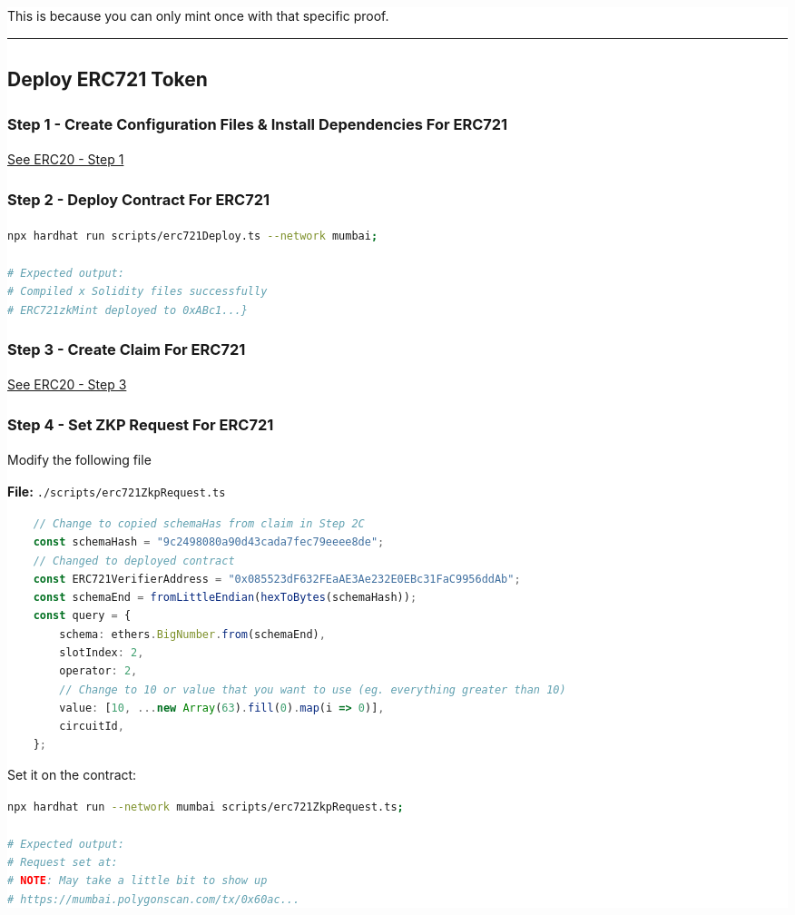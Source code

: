 This is because you can only mint once with that specific proof.

---

## Deploy ERC721 Token

### Step 1 - Create Configuration Files & Install Dependencies For ERC721

[See ERC20 - Step 1](#step-1---create-configuration-files--install-dependencies)

### Step 2 - Deploy Contract For ERC721

```bash
npx hardhat run scripts/erc721Deploy.ts --network mumbai;

# Expected output:
# Compiled x Solidity files successfully
# ERC721zkMint deployed to 0xABc1...}
```

### Step 3 - Create Claim For ERC721

[See ERC20 - Step 3](#step-3---create-claim)

### Step 4 - Set ZKP Request For ERC721

Modify the following file

**File:** `./scripts/erc721ZkpRequest.ts`

```ts
    // Change to copied schemaHas from claim in Step 2C
    const schemaHash = "9c2498080a90d43cada7fec79eeee8de";
    // Changed to deployed contract
    const ERC721VerifierAddress = "0x085523dF632FEaAE3Ae232E0EBc31FaC9956ddAb";
    const schemaEnd = fromLittleEndian(hexToBytes(schemaHash));
    const query = {
        schema: ethers.BigNumber.from(schemaEnd),
        slotIndex: 2,
        operator: 2,
        // Change to 10 or value that you want to use (eg. everything greater than 10)
        value: [10, ...new Array(63).fill(0).map(i => 0)],
        circuitId,
    };
```

Set it on the contract:

```bash
npx hardhat run --network mumbai scripts/erc721ZkpRequest.ts;

# Expected output:
# Request set at:
# NOTE: May take a little bit to show up
# https://mumbai.polygonscan.com/tx/0x60ac...
```
